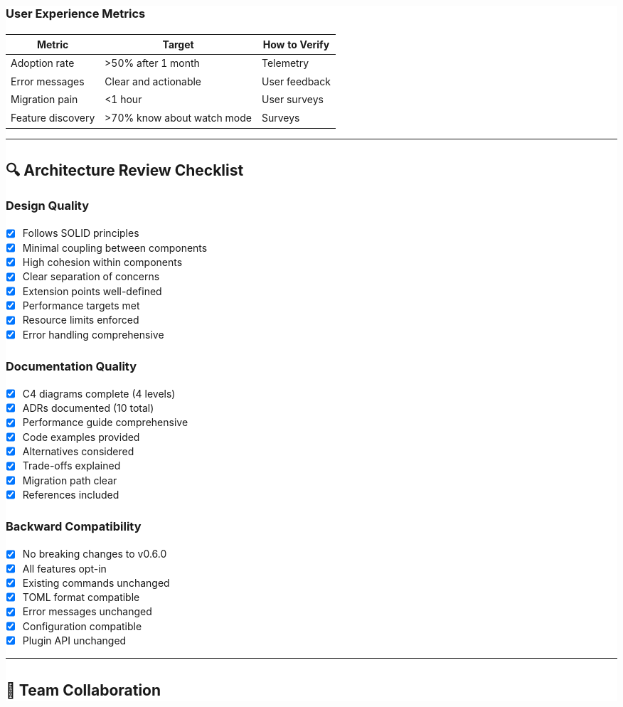 ### User Experience Metrics

| Metric | Target | How to Verify |
|--------|--------|---------------|
| Adoption rate | >50% after 1 month | Telemetry |
| Error messages | Clear and actionable | User feedback |
| Migration pain | <1 hour | User surveys |
| Feature discovery | >70% know about watch mode | Surveys |

---

## 🔍 Architecture Review Checklist

### Design Quality

- [x] Follows SOLID principles
- [x] Minimal coupling between components
- [x] High cohesion within components
- [x] Clear separation of concerns
- [x] Extension points well-defined
- [x] Performance targets met
- [x] Resource limits enforced
- [x] Error handling comprehensive

### Documentation Quality

- [x] C4 diagrams complete (4 levels)
- [x] ADRs documented (10 total)
- [x] Performance guide comprehensive
- [x] Code examples provided
- [x] Alternatives considered
- [x] Trade-offs explained
- [x] Migration path clear
- [x] References included

### Backward Compatibility

- [x] No breaking changes to v0.6.0
- [x] All features opt-in
- [x] Existing commands unchanged
- [x] TOML format compatible
- [x] Error messages unchanged
- [x] Configuration compatible
- [x] Plugin API unchanged

---

## 🤝 Team Collaboration
